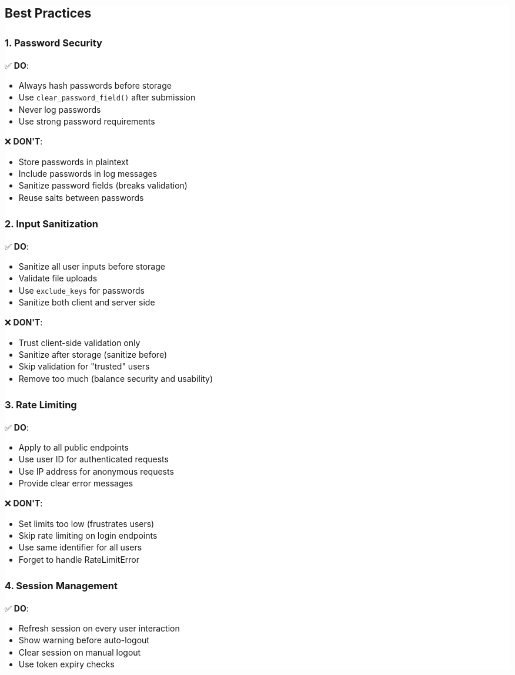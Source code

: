 
## Best Practices

### 1. Password Security

✅ **DO**:
- Always hash passwords before storage
- Use `clear_password_field()` after submission
- Never log passwords
- Use strong password requirements

❌ **DON'T**:
- Store passwords in plaintext
- Include passwords in log messages
- Sanitize password fields (breaks validation)
- Reuse salts between passwords

### 2. Input Sanitization

✅ **DO**:
- Sanitize all user inputs before storage
- Validate file uploads
- Use `exclude_keys` for passwords
- Sanitize both client and server side

❌ **DON'T**:
- Trust client-side validation only
- Sanitize after storage (sanitize before)
- Skip validation for "trusted" users
- Remove too much (balance security and usability)

### 3. Rate Limiting

✅ **DO**:
- Apply to all public endpoints
- Use user ID for authenticated requests
- Use IP address for anonymous requests
- Provide clear error messages

❌ **DON'T**:
- Set limits too low (frustrates users)
- Skip rate limiting on login endpoints
- Use same identifier for all users
- Forget to handle RateLimitError

### 4. Session Management

✅ **DO**:
- Refresh session on every user interaction
- Show warning before auto-logout
- Clear session on manual logout
- Use token expiry checks
